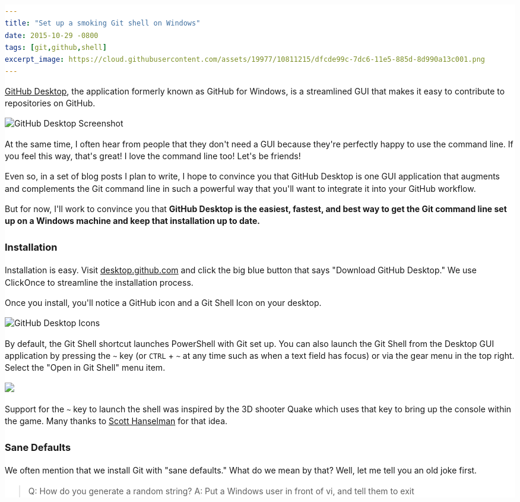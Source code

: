 ```yaml
---
title: "Set up a smoking Git shell on Windows"
date: 2015-10-29 -0800
tags: [git,github,shell]
excerpt_image: https://cloud.githubusercontent.com/assets/19977/10811215/dfcde99c-7dc6-11e5-885d-8d990a13c001.png
---
```


[GitHub Desktop](https://desktop.github.com/), the application formerly known as GitHub for Windows, is a streamlined GUI that makes it easy to contribute to repositories on GitHub.

![GitHub Desktop Screenshot](https://cloud.githubusercontent.com/assets/19977/10811215/dfcde99c-7dc6-11e5-885d-8d990a13c001.png)

At the same time, I often hear from people that they don't need a GUI because they're perfectly happy to use the command line. If you feel this way, that's great! I love the command line too! Let's be friends!

Even so, in a set of blog posts I plan to write, I hope to convince you that GitHub Desktop is one GUI application that augments and complements the Git command line in such a powerful way that you'll want to integrate it into your GitHub workflow.

But for now, I'll work to convince you that __GitHub Desktop is the easiest, fastest, and best way to get the Git command line set up on a Windows machine and keep that installation up to date.__

### Installation

Installation is easy. Visit [desktop.github.com](https://desktop.github.com/) and click the big blue button that says "Download GitHub Desktop." We use ClickOnce to streamline the installation process.

Once you install, you'll notice a GitHub icon and a Git Shell Icon on your desktop.

<img src="https://cloud.githubusercontent.com/assets/19977/10811251/25b3693c-7dc7-11e5-9776-bd21617477f1.png" width="152" alt="GitHub Desktop Icons" title="GitHub Desktop icons" />

By default, the Git Shell shortcut launches PowerShell with Git set up. You can also launch the Git Shell from the Desktop GUI application by pressing the `~` key (or `CTRL` + `~` at any time such as when a text field has focus) or via the gear menu in the top right. Select the "Open in Git Shell" menu item.

<img src="https://cloud.githubusercontent.com/assets/19977/10824175/8d841c96-7e1c-11e5-9d71-3612d87aeed6.png" width="300" />

Support for the `~` key to launch the shell was inspired by the 3D shooter Quake which uses that key to bring up the console within the game. Many thanks to [Scott Hanselman](http://www.hanselman.com/) for that idea.

### Sane Defaults

We often mention that we install Git with "sane defaults." What do we mean by that? Well, let me tell you an old joke first.

> Q: How do you generate a random string?
> A: Put a Windows user in front of vi, and tell them to exit
